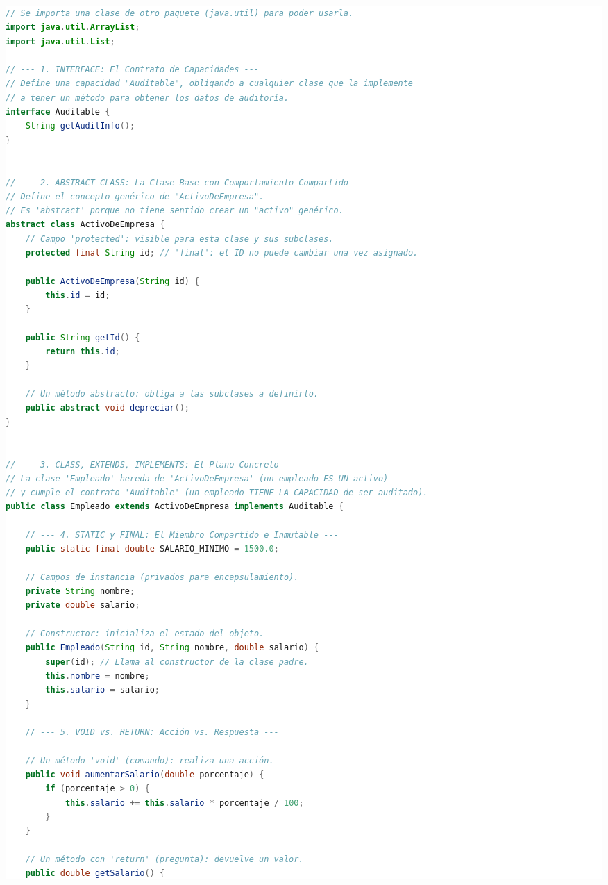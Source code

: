 
```java
// Se importa una clase de otro paquete (java.util) para poder usarla.
import java.util.ArrayList;
import java.util.List;

// --- 1. INTERFACE: El Contrato de Capacidades ---
// Define una capacidad "Auditable", obligando a cualquier clase que la implemente
// a tener un método para obtener los datos de auditoría.
interface Auditable {
    String getAuditInfo();
}


// --- 2. ABSTRACT CLASS: La Clase Base con Comportamiento Compartido ---
// Define el concepto genérico de "ActivoDeEmpresa".
// Es 'abstract' porque no tiene sentido crear un "activo" genérico.
abstract class ActivoDeEmpresa {
    // Campo 'protected': visible para esta clase y sus subclases.
    protected final String id; // 'final': el ID no puede cambiar una vez asignado.

    public ActivoDeEmpresa(String id) {
        this.id = id;
    }

    public String getId() {
        return this.id;
    }

    // Un método abstracto: obliga a las subclases a definirlo.
    public abstract void depreciar();
}


// --- 3. CLASS, EXTENDS, IMPLEMENTS: El Plano Concreto ---
// La clase 'Empleado' hereda de 'ActivoDeEmpresa' (un empleado ES UN activo)
// y cumple el contrato 'Auditable' (un empleado TIENE LA CAPACIDAD de ser auditado).
public class Empleado extends ActivoDeEmpresa implements Auditable {

    // --- 4. STATIC y FINAL: El Miembro Compartido e Inmutable ---
    public static final double SALARIO_MINIMO = 1500.0;

    // Campos de instancia (privados para encapsulamiento).
    private String nombre;
    private double salario;

    // Constructor: inicializa el estado del objeto.
    public Empleado(String id, String nombre, double salario) {
        super(id); // Llama al constructor de la clase padre.
        this.nombre = nombre;
        this.salario = salario;
    }

    // --- 5. VOID vs. RETURN: Acción vs. Respuesta ---

    // Un método 'void' (comando): realiza una acción.
    public void aumentarSalario(double porcentaje) {
        if (porcentaje > 0) {
            this.salario += this.salario * porcentaje / 100;
        }
    }

    // Un método con 'return' (pregunta): devuelve un valor.
    public double getSalario() {
```